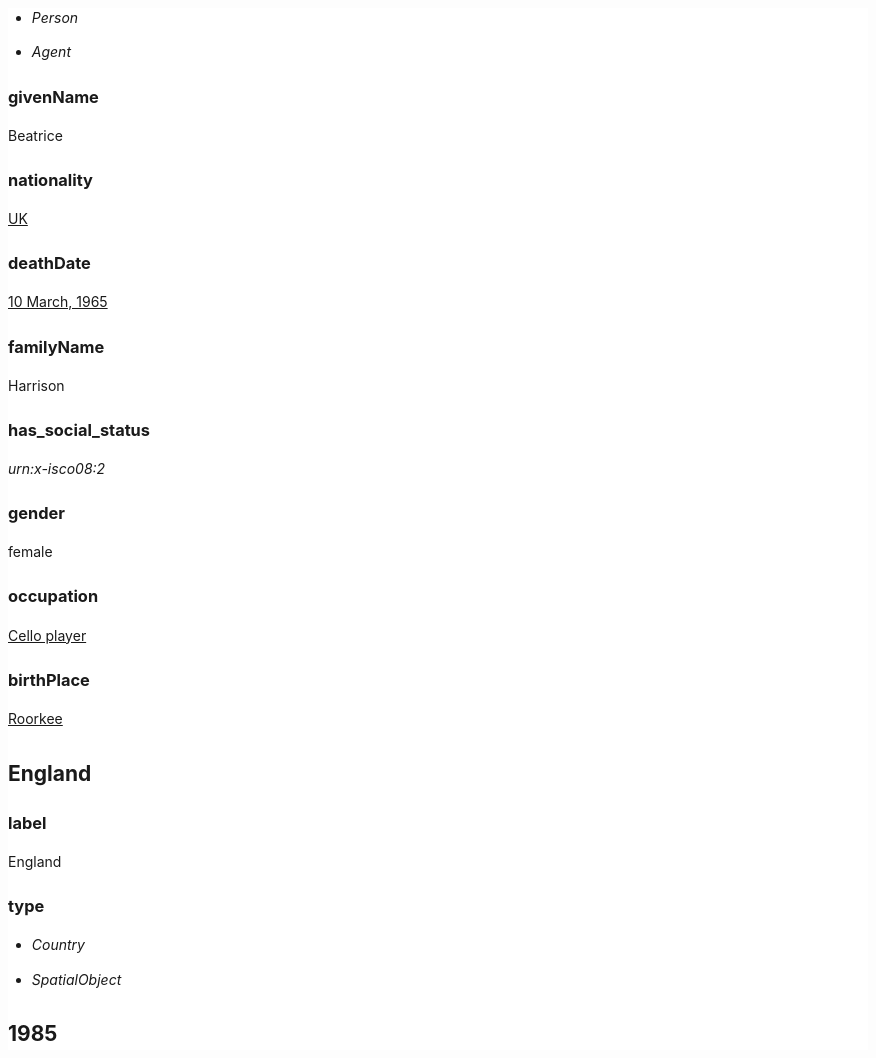  - *Person*

 - *Agent*

### givenName


Beatrice

### nationality


[UK](#UK)

### deathDate


[10 March, 1965](#10-March-1965)

### familyName


Harrison

### has_social_status


*urn:x-isco08:2*

### gender


female

### occupation


[Cello player](#Cello-player)

### birthPlace


[Roorkee](#Roorkee)

## England

### label


England

### type

 - *Country*

 - *SpatialObject*

## 1985
